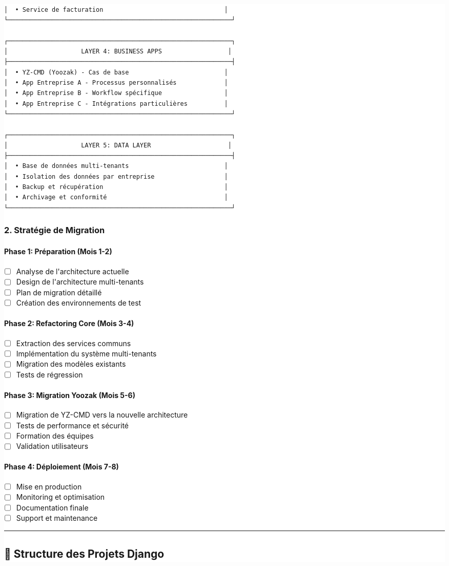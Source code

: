 ```
│  • Service de facturation                                 │
└─────────────────────────────────────────────────────────────┘

┌─────────────────────────────────────────────────────────────┐
│                    LAYER 4: BUSINESS APPS                  │
├─────────────────────────────────────────────────────────────┤
│  • YZ-CMD (Yoozak) - Cas de base                          │
│  • App Entreprise A - Processus personnalisés             │
│  • App Entreprise B - Workflow spécifique                 │
│  • App Entreprise C - Intégrations particulières          │
└─────────────────────────────────────────────────────────────┘

┌─────────────────────────────────────────────────────────────┐
│                    LAYER 5: DATA LAYER                     │
├─────────────────────────────────────────────────────────────┤
│  • Base de données multi-tenants                          │
│  • Isolation des données par entreprise                   │
│  • Backup et récupération                                 │
│  • Archivage et conformité                                │
└─────────────────────────────────────────────────────────────┘
```

### **2. Stratégie de Migration**

#### **Phase 1: Préparation (Mois 1-2)**
- [ ] Analyse de l'architecture actuelle
- [ ] Design de l'architecture multi-tenants
- [ ] Plan de migration détaillé
- [ ] Création des environnements de test

#### **Phase 2: Refactoring Core (Mois 3-4)**
- [ ] Extraction des services communs
- [ ] Implémentation du système multi-tenants
- [ ] Migration des modèles existants
- [ ] Tests de régression

#### **Phase 3: Migration Yoozak (Mois 5-6)**
- [ ] Migration de YZ-CMD vers la nouvelle architecture
- [ ] Tests de performance et sécurité
- [ ] Formation des équipes
- [ ] Validation utilisateurs

#### **Phase 4: Déploiement (Mois 7-8)**
- [ ] Mise en production
- [ ] Monitoring et optimisation
- [ ] Documentation finale
- [ ] Support et maintenance

---

## 🏢 Structure des Projets Django
